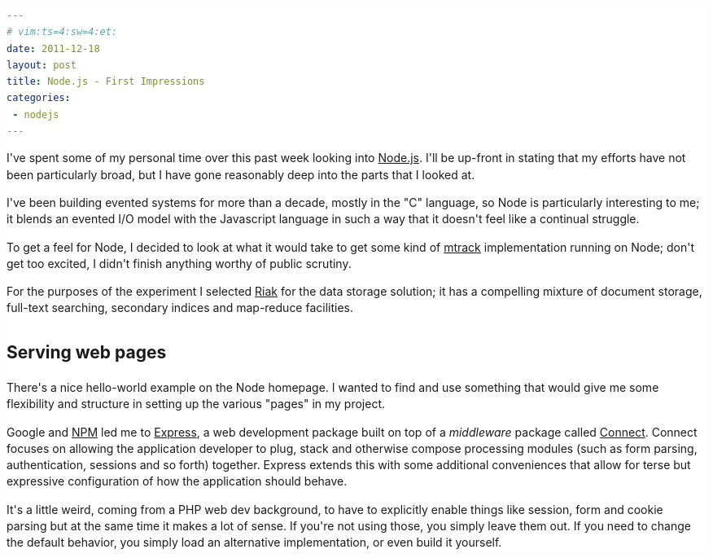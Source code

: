 ```yaml
---
# vim:ts=4:sw=4:et:
date: 2011-12-18
layout: post
title: Node.js - First Impressions
categories:
 - nodejs
---
```


I've spent some of my personal time over this past week looking into
[Node.js](http://nodejs.org).  I'll be up-front in stating that my
efforts have not been particularly broad, but I have gone reasonably
deep into the parts that I looked at.

I've been building evented systems for more than a decade, mostly in the
"C" language, so Node is particularly interesting to me; it blends an
evented I/O model with the Javascript language in such a way that it
doesn't feel like a continual struggle.

To get a feel for Node, I decided to look at what it would take to get
some kind of [mtrack](http://mtrack.wezfurlong.org) implementation
running on Node; don't get too excited, I didn't finish anything worthy
of public scrutiny.

For the purposes of the experiment I selected
[Riak](http://basho.com/products/riak-overview/) for the data storage
solution; it has a compelling mixture of document storage, full-text
searching, secondary indices and map-reduce facilities.



Serving web pages
-----------------

There's a nice hello-world example on the Node homepage.  I wanted to
find and use something that would give me some flexibility and structure
in setting up the various "pages" in my project.

Google and [NPM](http://npmjs.org) led me to
[Express](http://expressjs.com/), a web development package built on top
of a *middleware* package called
[Connect](http://github.com/senchalabs/connect).  Connect focuses on
allowing the application developer to plug, stack and otherwise compose
processing modules (such as form parsing, authentication, sessions and
so forth) together.  Express extends this with some additional
conveniences that allow for terse but expressive configuration of how
the application should behave.

It's a little weird, coming from a PHP web dev background, to have to
explicitly enable things like session, form and cookie parsing but at
the same time it makes a lot of sense.  If you're not using those, you
simply leave them out.  If you need to change the default behavior, you
simply load an alternative implementation, or even build it yourself.
